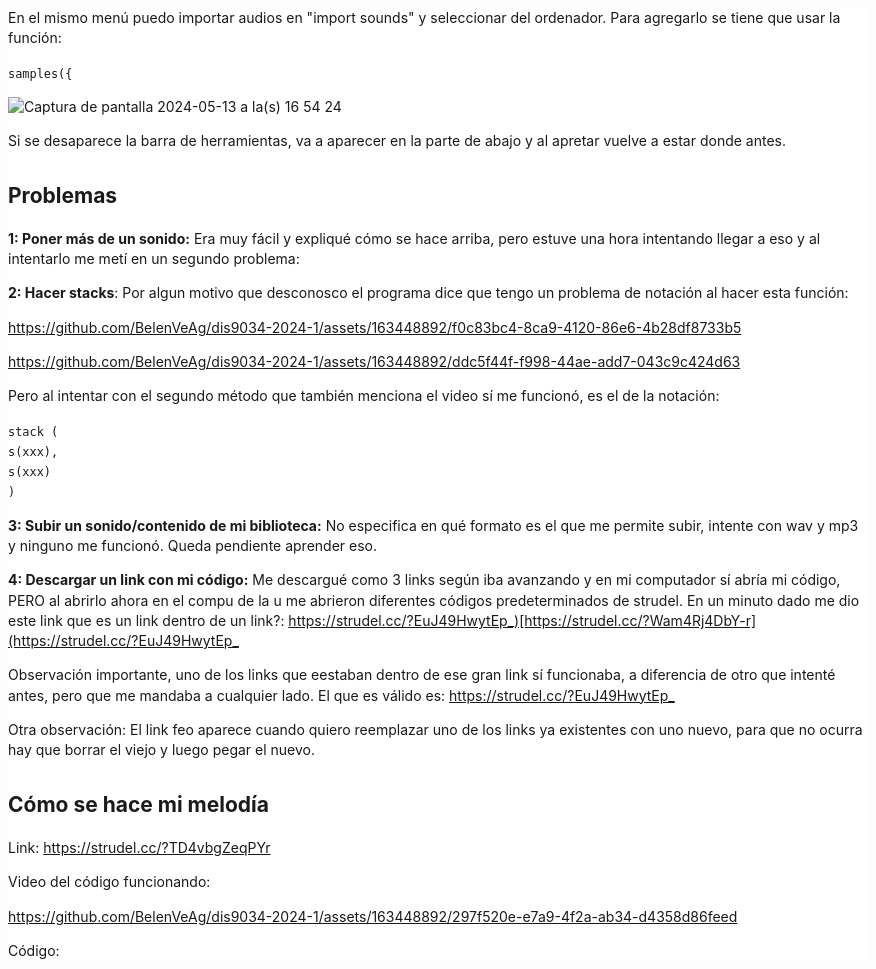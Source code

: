 En el mismo menú puedo importar audios en "import sounds" y seleccionar del ordenador. Para agregarlo se tiene que usar la función:

```
samples({
```

<img width="776" alt="Captura de pantalla 2024-05-13 a la(s) 16 54 24" src="https://github.com/BelenVeAg/dis9034-2024-1/assets/163448892/f5b7263c-7e64-4ac2-8de0-948a7fdc31d8">

Si se desaparece la barra de herramientas, va a aparecer en la parte de abajo y al apretar vuelve a estar donde antes.

## Problemas

**1: Poner más de un sonido:** Era muy fácil y expliqué cómo se hace arriba, pero estuve una hora intentando llegar a eso y al intentarlo me metí en un segundo problema:

**2: Hacer stacks**: Por algun motivo que desconosco el programa dice que tengo un problema de notación al hacer esta función:

<https://github.com/BelenVeAg/dis9034-2024-1/assets/163448892/f0c83bc4-8ca9-4120-86e6-4b28df8733b5>

<https://github.com/BelenVeAg/dis9034-2024-1/assets/163448892/ddc5f44f-f998-44ae-add7-043c9c424d63>

Pero al intentar con el segundo método que también menciona el video sí me funcionó, es el de la notación:

```
stack (
s(xxx),
s(xxx)
)
```

**3: Subir un sonido/contenido de mi biblioteca:** No especifica en qué formato es el que me permite subir, intente con wav y mp3 y ninguno me funcionó. Queda pendiente aprender eso.

**4: Descargar un link con mi código:** Me descargué como 3 links según iba avanzando y en mi computador sí abría mi código, PERO al abrirlo ahora en el compu de la u me abrieron diferentes códigos predeterminados de strudel. En un minuto dado me dio este link que es un link dentro de un link?: <https://strudel.cc/?EuJ49HwytEp_)[https://strudel.cc/?Wam4Rj4DbY-r](https://strudel.cc/?EuJ49HwytEp_>

Observación importante, uno de los links que eestaban dentro de ese gran link sí funcionaba, a diferencia de otro que intenté antes, pero que me mandaba a cualquier lado. El que es válido es: <https://strudel.cc/?EuJ49HwytEp_>

Otra observación: El link feo aparece cuando quiero reemplazar uno de los links ya existentes con uno nuevo, para que no ocurra hay que borrar el viejo y luego pegar el nuevo.

## Cómo se hace mi melodía

Link: <https://strudel.cc/?TD4vbgZeqPYr>

Video del código funcionando:

<https://github.com/BelenVeAg/dis9034-2024-1/assets/163448892/297f520e-e7a9-4f2a-ab34-d4358d86feed>

Código:
